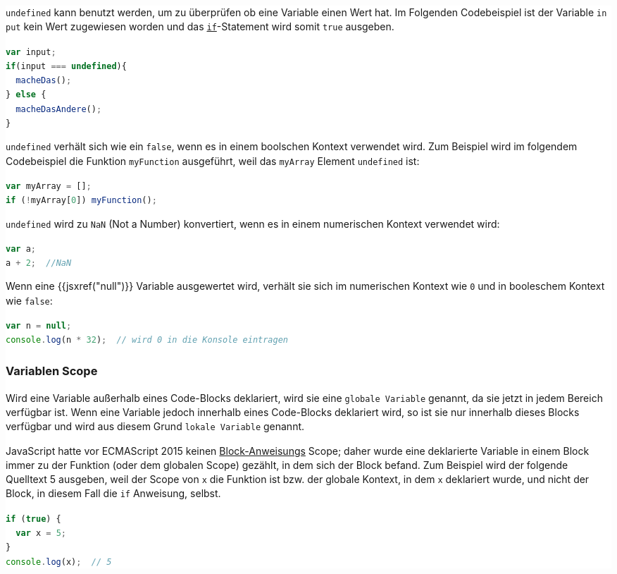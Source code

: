 `undefined` kann benutzt werden, um zu überprüfen ob eine Variable einen Wert hat. Im Folgenden Codebeispiel ist der Variable `input` kein Wert zugewiesen worden und das [`if`](/de/docs/Web/JavaScript/Reference/Statements/if...else)-Statement wird somit `true` ausgeben.

```js
var input;
if(input === undefined){
  macheDas();
} else {
  macheDasAndere();
}
```

`undefined` verhält sich wie ein `false`, wenn es in einem boolschen Kontext verwendet wird. Zum Beispiel wird im folgendem Codebeispiel die Funktion `myFunction` ausgeführt, weil das `myArray` Element `undefined` ist:

```js
var myArray = [];
if (!myArray[0]) myFunction();
```

`undefined` wird zu `NaN` (Not a Number) konvertiert, wenn es in einem numerischen Kontext verwendet wird:

```js
var a;
a + 2;  //NaN
```

Wenn eine {{jsxref("null")}} Variable ausgewertet wird, verhält sie sich im numerischen Kontext wie `0` und in booleschem Kontext wie `false`:

```js
var n = null;
console.log(n * 32);  // wird 0 in die Konsole eintragen
```

### Variablen Scope

Wird eine Variable außerhalb eines Code-Blocks deklariert, wird sie eine `globale Variable` genannt, da sie jetzt in jedem Bereich verfügbar ist. Wenn eine Variable jedoch innerhalb eines Code-Blocks deklariert wird, so ist sie nur innerhalb dieses Blocks verfügbar und wird aus diesem Grund `lokale Variable` genannt.

JavaScript hatte vor ECMAScript 2015 keinen [Block-Anweisungs](/de/docs/JavaScript/Guide/Statements#Block_Statement) Scope; daher wurde eine deklarierte Variable in einem Block immer zu der Funktion (oder dem globalen Scope) gezählt, in dem sich der Block befand. Zum Beispiel wird der folgende Quelltext 5 ausgeben, weil der Scope von `x` die Funktion ist bzw. der globale Kontext, in dem `x` deklariert wurde, und nicht der Block, in diesem Fall die `if` Anweisung, selbst.

```js
if (true) {
  var x = 5;
}
console.log(x);  // 5
```

